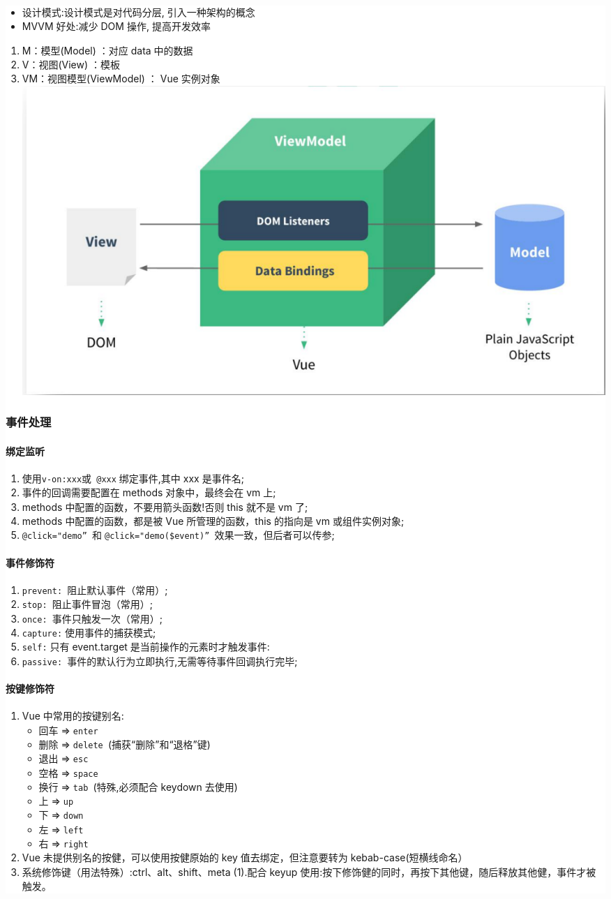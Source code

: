 - 设计模式:设计模式是对代码分层, 引入一种架构的概念
- MVVM 好处:减少 DOM 操作, 提高开发效率

1. M：模型(Model) ：对应 data 中的数据
2. V：视图(View) ：模板
3. VM：视图模型(ViewModel) ： Vue 实例对象
   ![alt](./images/8.png)

### 事件处理

#### 绑定监听

1. 使用`v-on:xxx`或` @xxx` 绑定事件,其中 xxx 是事件名;
2. 事件的回调需要配置在 methods 对象中，最终会在 vm 上;
3. methods 中配置的函数，不要用箭头函数!否则 this 就不是 vm 了;
4. methods 中配置的函数，都是被 Vue 所管理的函数，this 的指向是 vm 或组件实例对象;
5. `@click="demo” `和 `@click="demo($event)” `效果一致，但后者可以传参;

#### 事件修饰符

1. `prevent: `阻止默认事件（常用）;
2. `stop: `阻止事件冒泡（常用）;
3. `once: `事件只触发一次（常用）;
4. `capture:` 使用事件的捕获模式;
5. `self:` 只有 event.target 是当前操作的元素时才触发事件:
6. `passive: `事件的默认行为立即执行,无需等待事件回调执行完毕;

#### 按键修饰符

1. Vue 中常用的按键别名:
   - 回车 => `enter`
   - 删除 => `delete `(捕获“删除”和“退格”键)
   - 退出 => `esc`
   - 空格 => `space`
   - 换行 => `tab `(特殊,必须配合 keydown 去使用)
   - 上 => `up`
   - 下 => `down`
   - 左 => `left`
   - 右 => `right`
2. Vue 未提供别名的按健，可以使用按健原始的 key 值去绑定，但注意要转为 kebab-case(短横线命名）
3. 系统修饰键（用法特殊）:ctrl、alt、shift、meta
   (1).配合 keyup 使用:按下修饰健的同时，再按下其他键，随后释放其他健，事件才被触发。